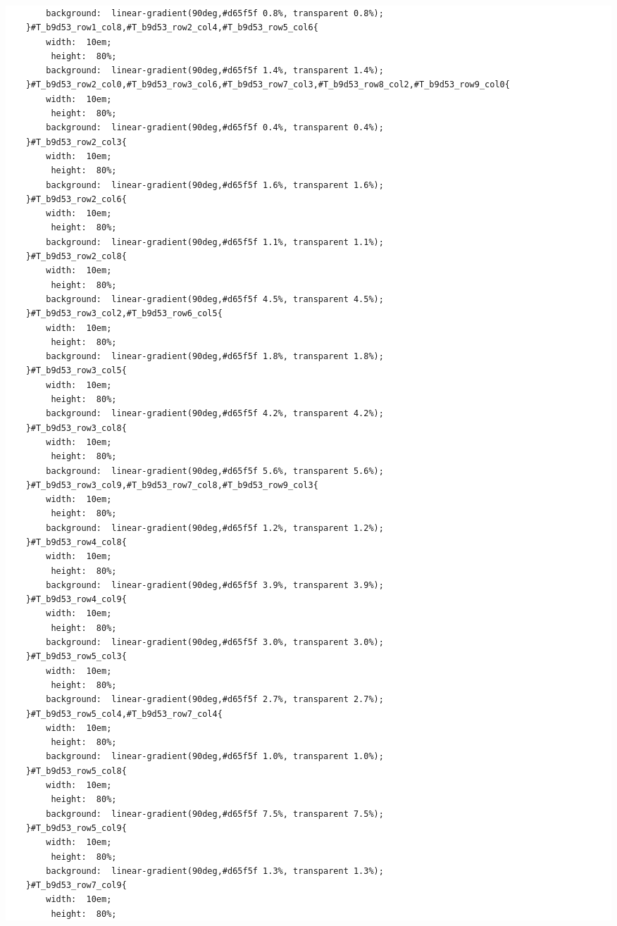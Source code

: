             background:  linear-gradient(90deg,#d65f5f 0.8%, transparent 0.8%);
        }#T_b9d53_row1_col8,#T_b9d53_row2_col4,#T_b9d53_row5_col6{
            width:  10em;
             height:  80%;
            background:  linear-gradient(90deg,#d65f5f 1.4%, transparent 1.4%);
        }#T_b9d53_row2_col0,#T_b9d53_row3_col6,#T_b9d53_row7_col3,#T_b9d53_row8_col2,#T_b9d53_row9_col0{
            width:  10em;
             height:  80%;
            background:  linear-gradient(90deg,#d65f5f 0.4%, transparent 0.4%);
        }#T_b9d53_row2_col3{
            width:  10em;
             height:  80%;
            background:  linear-gradient(90deg,#d65f5f 1.6%, transparent 1.6%);
        }#T_b9d53_row2_col6{
            width:  10em;
             height:  80%;
            background:  linear-gradient(90deg,#d65f5f 1.1%, transparent 1.1%);
        }#T_b9d53_row2_col8{
            width:  10em;
             height:  80%;
            background:  linear-gradient(90deg,#d65f5f 4.5%, transparent 4.5%);
        }#T_b9d53_row3_col2,#T_b9d53_row6_col5{
            width:  10em;
             height:  80%;
            background:  linear-gradient(90deg,#d65f5f 1.8%, transparent 1.8%);
        }#T_b9d53_row3_col5{
            width:  10em;
             height:  80%;
            background:  linear-gradient(90deg,#d65f5f 4.2%, transparent 4.2%);
        }#T_b9d53_row3_col8{
            width:  10em;
             height:  80%;
            background:  linear-gradient(90deg,#d65f5f 5.6%, transparent 5.6%);
        }#T_b9d53_row3_col9,#T_b9d53_row7_col8,#T_b9d53_row9_col3{
            width:  10em;
             height:  80%;
            background:  linear-gradient(90deg,#d65f5f 1.2%, transparent 1.2%);
        }#T_b9d53_row4_col8{
            width:  10em;
             height:  80%;
            background:  linear-gradient(90deg,#d65f5f 3.9%, transparent 3.9%);
        }#T_b9d53_row4_col9{
            width:  10em;
             height:  80%;
            background:  linear-gradient(90deg,#d65f5f 3.0%, transparent 3.0%);
        }#T_b9d53_row5_col3{
            width:  10em;
             height:  80%;
            background:  linear-gradient(90deg,#d65f5f 2.7%, transparent 2.7%);
        }#T_b9d53_row5_col4,#T_b9d53_row7_col4{
            width:  10em;
             height:  80%;
            background:  linear-gradient(90deg,#d65f5f 1.0%, transparent 1.0%);
        }#T_b9d53_row5_col8{
            width:  10em;
             height:  80%;
            background:  linear-gradient(90deg,#d65f5f 7.5%, transparent 7.5%);
        }#T_b9d53_row5_col9{
            width:  10em;
             height:  80%;
            background:  linear-gradient(90deg,#d65f5f 1.3%, transparent 1.3%);
        }#T_b9d53_row7_col9{
            width:  10em;
             height:  80%;